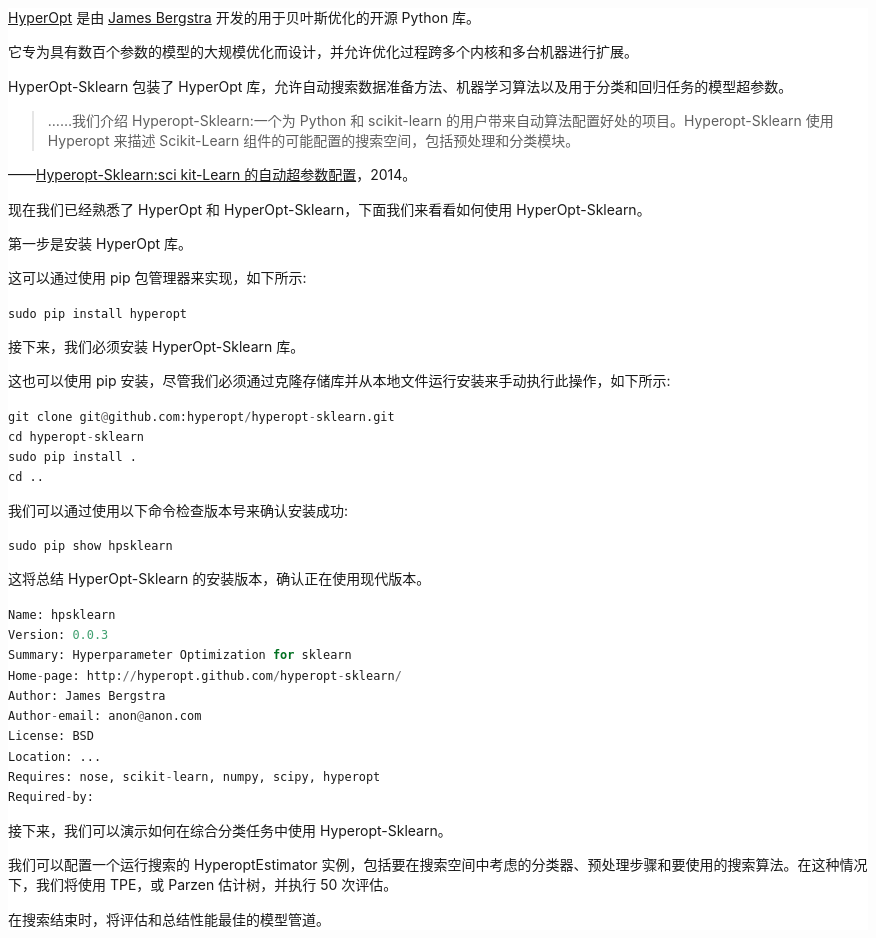 [HyperOpt](https://hyperopt.github.io/hyperopt/) 是由 [James Bergstra](https://www.linkedin.com/in/james-bergstra) 开发的用于贝叶斯优化的开源 Python 库。

它专为具有数百个参数的模型的大规模优化而设计，并允许优化过程跨多个内核和多台机器进行扩展。

HyperOpt-Sklearn 包装了 HyperOpt 库，允许自动搜索数据准备方法、机器学习算法以及用于分类和回归任务的模型超参数。

> ……我们介绍 Hyperopt-Sklearn:一个为 Python 和 scikit-learn 的用户带来自动算法配置好处的项目。Hyperopt-Sklearn 使用 Hyperopt 来描述 Scikit-Learn 组件的可能配置的搜索空间，包括预处理和分类模块。

——[Hyperopt-Sklearn:sci kit-Learn 的自动超参数配置](https://conference.scipy.org/proceedings/scipy2014/pdfs/komer.pdf)，2014。

现在我们已经熟悉了 HyperOpt 和 HyperOpt-Sklearn，下面我们来看看如何使用 HyperOpt-Sklearn。

第一步是安装 HyperOpt 库。

这可以通过使用 pip 包管理器来实现，如下所示:

```py
sudo pip install hyperopt
```

接下来，我们必须安装 HyperOpt-Sklearn 库。

这也可以使用 pip 安装，尽管我们必须通过克隆存储库并从本地文件运行安装来手动执行此操作，如下所示:

```py
git clone git@github.com:hyperopt/hyperopt-sklearn.git
cd hyperopt-sklearn
sudo pip install .
cd ..
```

我们可以通过使用以下命令检查版本号来确认安装成功:

```py
sudo pip show hpsklearn
```

这将总结 HyperOpt-Sklearn 的安装版本，确认正在使用现代版本。

```py
Name: hpsklearn
Version: 0.0.3
Summary: Hyperparameter Optimization for sklearn
Home-page: http://hyperopt.github.com/hyperopt-sklearn/
Author: James Bergstra
Author-email: anon@anon.com
License: BSD
Location: ...
Requires: nose, scikit-learn, numpy, scipy, hyperopt
Required-by:
```

接下来，我们可以演示如何在综合分类任务中使用 Hyperopt-Sklearn。

我们可以配置一个运行搜索的 HyperoptEstimator 实例，包括要在搜索空间中考虑的分类器、预处理步骤和要使用的搜索算法。在这种情况下，我们将使用 TPE，或 Parzen 估计树，并执行 50 次评估。

在搜索结束时，将评估和总结性能最佳的模型管道。
